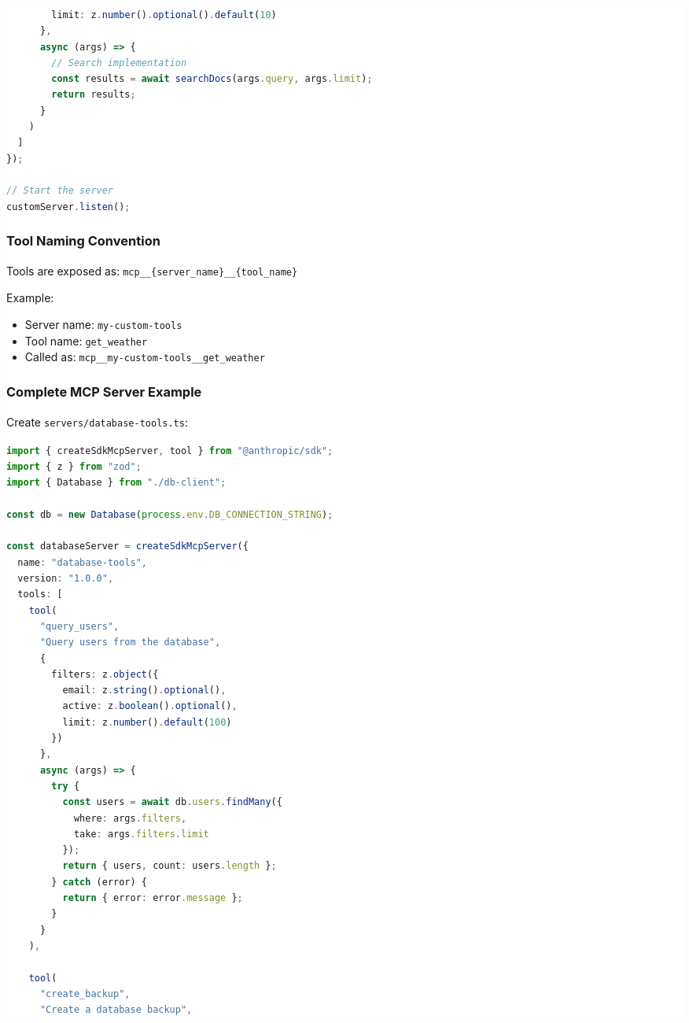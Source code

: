 ```typescript
        limit: z.number().optional().default(10)
      },
      async (args) => {
        // Search implementation
        const results = await searchDocs(args.query, args.limit);
        return results;
      }
    )
  ]
});

// Start the server
customServer.listen();
```

### Tool Naming Convention

Tools are exposed as: `mcp__{server_name}__{tool_name}`

Example:
- Server name: `my-custom-tools`
- Tool name: `get_weather`
- Called as: `mcp__my-custom-tools__get_weather`

### Complete MCP Server Example

Create `servers/database-tools.ts`:
```typescript
import { createSdkMcpServer, tool } from "@anthropic/sdk";
import { z } from "zod";
import { Database } from "./db-client";

const db = new Database(process.env.DB_CONNECTION_STRING);

const databaseServer = createSdkMcpServer({
  name: "database-tools",
  version: "1.0.0",
  tools: [
    tool(
      "query_users",
      "Query users from the database",
      {
        filters: z.object({
          email: z.string().optional(),
          active: z.boolean().optional(),
          limit: z.number().default(100)
        })
      },
      async (args) => {
        try {
          const users = await db.users.findMany({
            where: args.filters,
            take: args.filters.limit
          });
          return { users, count: users.length };
        } catch (error) {
          return { error: error.message };
        }
      }
    ),

    tool(
      "create_backup",
      "Create a database backup",
```